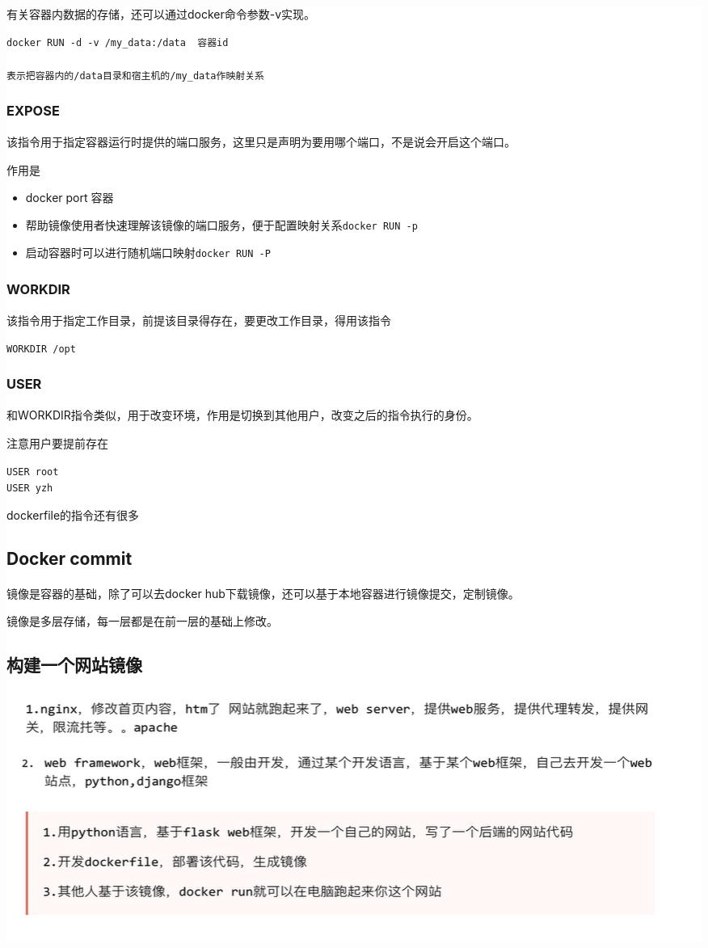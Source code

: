 有关容器内数据的存储，还可以通过docker命令参数-v实现。

```
docker RUN -d -v /my_data:/data  容器id

表示把容器内的/data目录和宿主机的/my_data作映射关系
```

### EXPOSE

该指令用于指定容器运行时提供的端口服务，这里只是声明为要用哪个端口，不是说会开启这个端口。

作用是

- docker port 容器

- 帮助镜像使用者快速理解该镜像的端口服务，便于配置映射关系`docker RUN -p`
- 启动容器时可以进行随机端口映射`docker RUN -P`

### WORKDIR

该指令用于指定工作目录，前提该目录得存在，要更改工作目录，得用该指令

```
WORKDIR /opt
```

### USER

和WORKDIR指令类似，用于改变环境，作用是切换到其他用户，改变之后的指令执行的身份。

注意用户要提前存在

```
USER root
USER yzh
```

dockerfile的指令还有很多

## Docker commit

镜像是容器的基础，除了可以去docker hub下载镜像，还可以基于本地容器进行镜像提交，定制镜像。

镜像是多层存储，每一层都是在前一层的基础上修改。

## 构建一个网站镜像

![image-20220214113515199](dockerfile.assets/image-20220214113515199.png)
